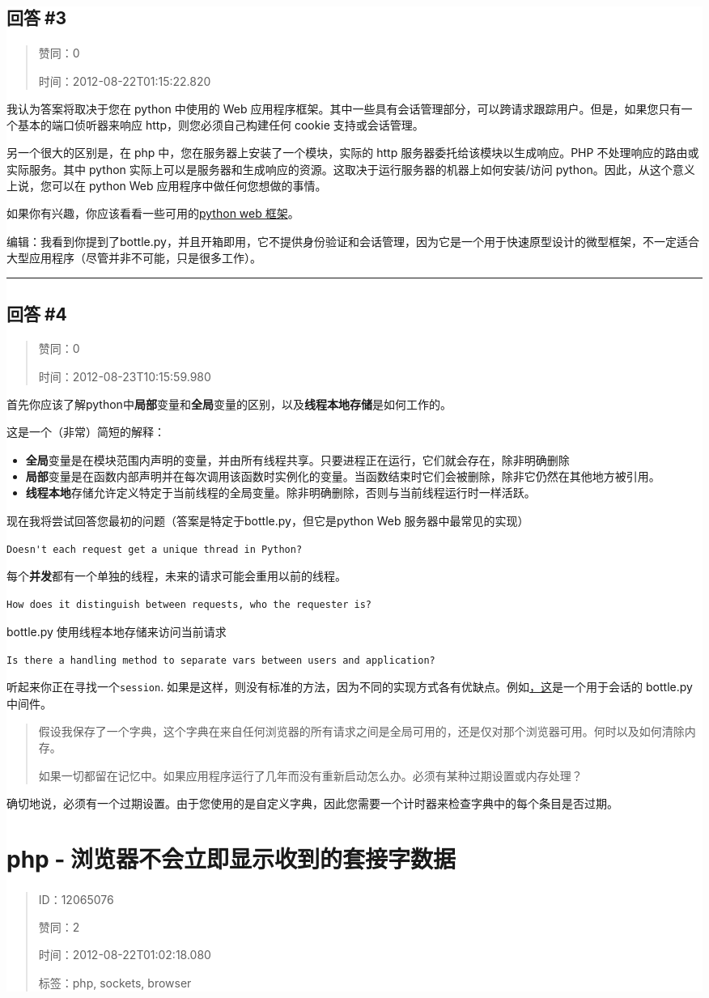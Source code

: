 ## 回答 #3

> 赞同：0
> 
> 时间：2012-08-22T01:15:22.820

我认为答案将取决于您在 python 中使用的 Web 应用程序框架。其中一些具有会话管理部分，可以跨请求跟踪用户。但是，如果您只有一个基本的端口侦听器来响应 http，则您必须自己构建任何 cookie 支持或会话管理。

另一个很大的区别是，在 php 中，您在服务器上安装了一个模块，实际的 http 服务器委托给该模块以生成响应。PHP 不处理响应的路由或实际服务。其中 python 实际上可以是服务器和生成响应的资源。这取决于运行服务器的机器上如何安装/访问 python。因此，从这个意义上说，您可以在 python Web 应用程序中做任何您想做的事情。

如果你有兴趣，你应该看看一些可用的[python web 框架](http://wiki.python.org/moin/WebFrameworks)。

编辑：我看到你提到了bottle.py，并且开箱即用，它不提供身份验证和会话管理，因为它是一个用于快速原型设计的微型框架，不一定适合大型应用程序（尽管并非不可能，只是很多工作）。

* * *

## 回答 #4

> 赞同：0
> 
> 时间：2012-08-23T10:15:59.980

首先你应该了解python中**局部**变量和**全局**变量的区别，以及**线程本地存储**是如何工作的。

这是一个（非常）简短的解释：

*   **全局**变量是在模块范围内声明的变量，并由所有线程共享。只要进程正在运行，它们就会存在，除非明确删除
*   **局部**变量是在函数内部声明并在每次调用该函数时实例化的变量。当函数结束时它们会被删除，除非它仍然在其他地方被引用。
*   **线程本地**存储允许定义特定于当前线程的全局变量。除非明确删除，否则与当前线程运行时一样活跃。

现在我将尝试回答您最初的问题（答案是特定于bottle.py，但它是python Web 服务器中最常见的实现）

`Doesn't each request get a unique thread in Python?`

每个**并发**都有一个单独的线程，未来的请求可能会重用以前的线程。

`How does it distinguish between requests, who the requester is?`

bottle.py 使用线程本地存储来访问当前请求

`Is there a handling method to separate vars between users and application?`

听起来你正在寻找一个`session`. 如果是这样，则没有标准的方法，因为不同的实现方式各有优缺点。例如[，这](http://bottlepy.org/docs/dev/recipes.html#keeping-track-of-sessions)是一个用于会话的 bottle.py 中间件。

> 假设我保存了一个字典，这个字典在来自任何浏览器的所有请求之间是全局可用的，还是仅对那个浏览器可用。何时以及如何清除内存。
> 
> 如果一切都留在记忆中。如果应用程序运行了几年而没有重新启动怎么办。必须有某种过期设置或内存处理？

确切地说，必须有一个过期设置。由于您使用的是自定义字典，因此您需要一个计时器来检查字典中的每个条目是否过期。

# php - 浏览器不会立即显示收到的套接字数据

> ID：12065076
> 
> 赞同：2
> 
> 时间：2012-08-22T01:02:18.080
> 
> 标签：php, sockets, browser
